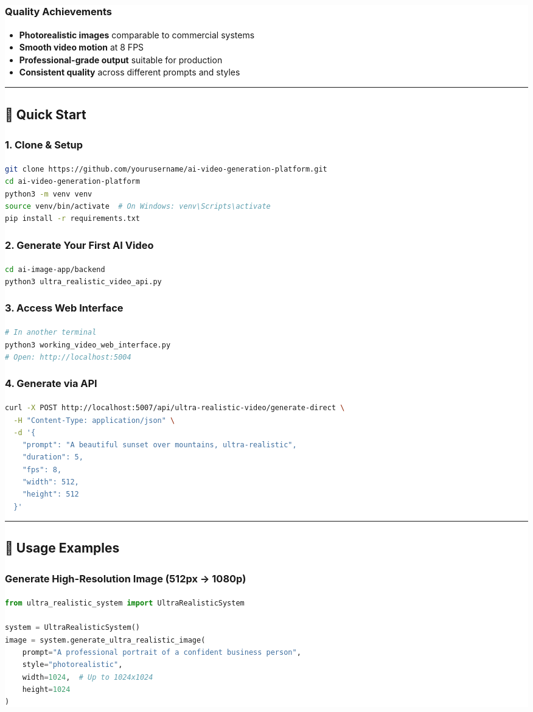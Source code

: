 ### **Quality Achievements**
- **Photorealistic images** comparable to commercial systems
- **Smooth video motion** at 8 FPS
- **Professional-grade output** suitable for production
- **Consistent quality** across different prompts and styles

---

## 🚀 **Quick Start**

### **1. Clone & Setup**
```bash
git clone https://github.com/yourusername/ai-video-generation-platform.git
cd ai-video-generation-platform
python3 -m venv venv
source venv/bin/activate  # On Windows: venv\Scripts\activate
pip install -r requirements.txt
```

### **2. Generate Your First AI Video**
```bash
cd ai-image-app/backend
python3 ultra_realistic_video_api.py
```

### **3. Access Web Interface**
```bash
# In another terminal
python3 working_video_web_interface.py
# Open: http://localhost:5004
```

### **4. Generate via API**
```bash
curl -X POST http://localhost:5007/api/ultra-realistic-video/generate-direct \
  -H "Content-Type: application/json" \
  -d '{
    "prompt": "A beautiful sunset over mountains, ultra-realistic",
    "duration": 5,
    "fps": 8,
    "width": 512,
    "height": 512
  }'
```

---

## 🎨 **Usage Examples**

### **Generate High-Resolution Image (512px → 1080p)**
```python
from ultra_realistic_system import UltraRealisticSystem

system = UltraRealisticSystem()
image = system.generate_ultra_realistic_image(
    prompt="A professional portrait of a confident business person",
    style="photorealistic",
    width=1024,  # Up to 1024x1024
    height=1024
)
```
